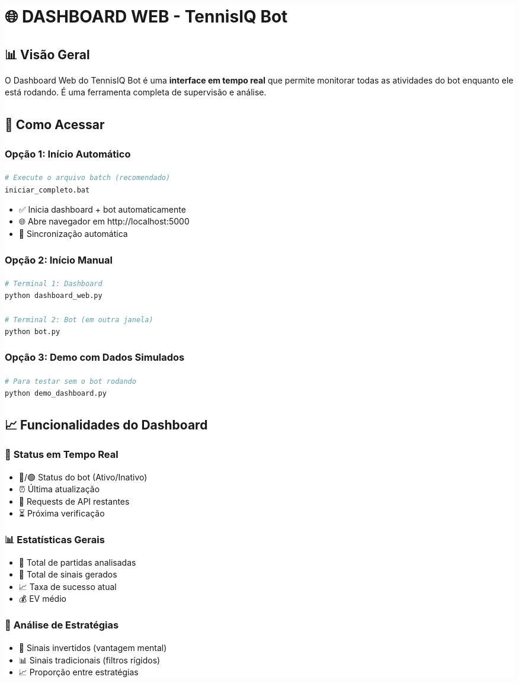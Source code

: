 # 🌐 DASHBOARD WEB - TennisIQ Bot

## 📊 Visão Geral

O Dashboard Web do TennisIQ Bot é uma **interface em tempo real** que permite monitorar todas as atividades do bot enquanto ele está rodando. É uma ferramenta completa de supervisão e análise.

## 🚀 Como Acessar

### Opção 1: Início Automático
```bash
# Execute o arquivo batch (recomendado)
iniciar_completo.bat
```
- ✅ Inicia dashboard + bot automaticamente
- 🌐 Abre navegador em http://localhost:5000
- 🔄 Sincronização automática

### Opção 2: Início Manual
```bash
# Terminal 1: Dashboard
python dashboard_web.py

# Terminal 2: Bot (em outra janela)
python bot.py
```

### Opção 3: Demo com Dados Simulados
```bash
# Para testar sem o bot rodando
python demo_dashboard.py
```

## 📈 Funcionalidades do Dashboard

### 🎯 **Status em Tempo Real**
- 🔴/🟢 Status do bot (Ativo/Inativo)
- ⏰ Última atualização
- 📡 Requests de API restantes
- ⏳ Próxima verificação

### 📊 **Estatísticas Gerais**
- 🎾 Total de partidas analisadas
- 📢 Total de sinais gerados
- 📈 Taxa de sucesso atual
- 💰 EV médio

### 🧠 **Análise de Estratégias**
- 🔄 Sinais invertidos (vantagem mental)
- 📊 Sinais tradicionais (filtros rígidos)
- 📈 Proporção entre estratégias

